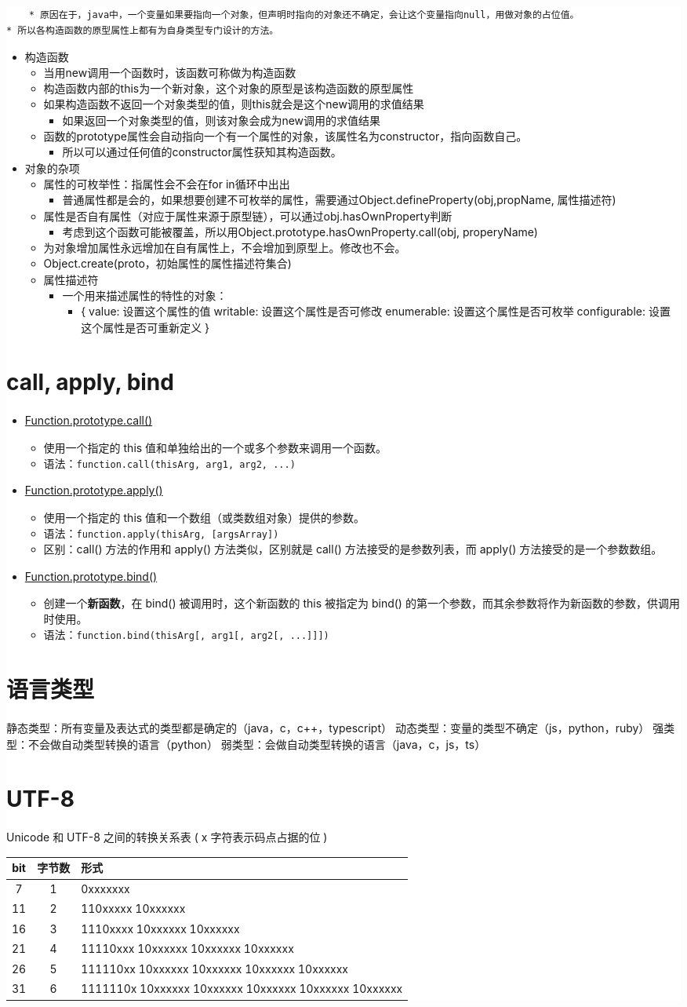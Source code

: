         * 原因在于，java中，一个变量如果要指向一个对象，但声明时指向的对象还不确定，会让这个变量指向null，用做对象的占位值。
    * 所以各构造函数的原型属性上都有为自身类型专门设计的方法。
* 构造函数
  * 当用new调用一个函数时，该函数可称做为构造函数
  * 构造函数内部的this为一个新对象，这个对象的原型是该构造函数的原型属性
  * 如果构造函数不返回一个对象类型的值，则this就会是这个new调用的求值结果
    * 如果返回一个对象类型的值，则该对象会成为new调用的求值结果
  * 函数的prototype属性会自动指向一个有一个属性的对象，该属性名为constructor，指向函数自己。
    * 所以可以通过任何值的constructor属性获知其构造函数。
* 对象的杂项
  * 属性的可枚举性：指属性会不会在for in循环中出出
    * 普通属性都是会的，如果想要创建不可枚举的属性，需要通过Object.defineProperty(obj,propName, 属性描述符)
  * 属性是否自有属性（对应于属性来源于原型链），可以通过obj.hasOwnProperty判断
    * 考虑到这个函数可能被覆盖，所以用Object.prototype.hasOwnProperty.call(obj, properyName)
  * 为对象增加属性永远增加在自有属性上，不会增加到原型上。修改也不会。
  * Object.create(proto，初始属性的属性描述符集合)
  * 属性描述符
    * 一个用来描述属性的特性的对象：
      * {
        value: 设置这个属性的值
        writable: 设置这个属性是否可修改
        enumerable: 设置这个属性是否可枚举
        configurable: 设置这个属性是否可重新定义
      }


# call, apply, bind
- [Function.prototype.call()](https://developer.mozilla.org/zh-CN/docs/Web/JavaScript/Reference/Global_Objects/Function/call)
  - 使用一个指定的 this 值和单独给出的一个或多个参数来调用一个函数。
  - 语法：`function.call(thisArg, arg1, arg2, ...)`

- [Function.prototype.apply()](https://developer.mozilla.org/zh-CN/docs/Web/JavaScript/Reference/Global_Objects/Function/apply)
  - 使用一个指定的 this 值和一个数组（或类数组对象）提供的参数。
  - 语法：`function.apply(thisArg, [argsArray])`
  - 区别：call() 方法的作用和 apply() 方法类似，区别就是 call() 方法接受的是参数列表，而 apply() 方法接受的是一个参数数组。

- [Function.prototype.bind()](https://developer.mozilla.org/zh-CN/docs/Web/JavaScript/Reference/Global_Objects/Function/bind)
  - 创建一个**新函数**，在 bind() 被调用时，这个新函数的 this 被指定为 bind() 的第一个参数，而其余参数将作为新函数的参数，供调用时使用。
  - 语法：`function.bind(thisArg[, arg1[, arg2[, ...]]])`

# 语言类型
静态类型：所有变量及表达式的类型都是确定的（java，c，c++，typescript）
动态类型：变量的类型不确定（js，python，ruby）
强类型：不会做自动类型转换的语言（python）
弱类型：会做自动类型转换的语言（java，c，js，ts）

# UTF-8
Unicode 和 UTF-8 之间的转换关系表 ( x 字符表示码点占据的位 )

bit|字节数|形式 
:-:|:-:|:-
7 |1|0xxxxxxx 
11|2|110xxxxx 10xxxxxx
16|3|1110xxxx 10xxxxxx 10xxxxxx
21|4|11110xxx 10xxxxxx 10xxxxxx 10xxxxxx
26|5|111110xx 10xxxxxx 10xxxxxx 10xxxxxx 10xxxxxx
31|6|1111110x 10xxxxxx 10xxxxxx 10xxxxxx 10xxxxxx 10xxxxxx